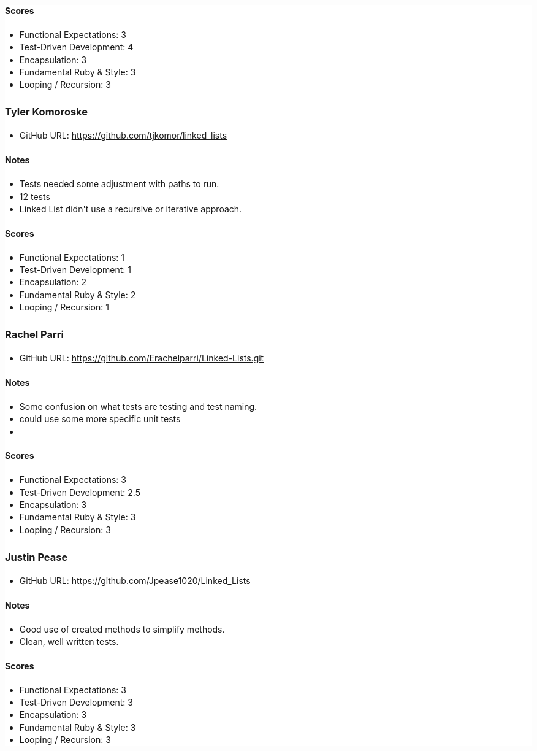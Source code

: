 #### Scores

* Functional Expectations: 3
* Test-Driven Development: 4
* Encapsulation: 3
* Fundamental Ruby & Style: 3
* Looping / Recursion: 3

### Tyler Komoroske

* GitHub URL: https://github.com/tjkomor/linked_lists

#### Notes

* Tests needed some adjustment with paths to run.
* 12 tests
* Linked List didn't use a recursive or iterative approach.

#### Scores

* Functional Expectations: 1
* Test-Driven Development: 1
* Encapsulation: 2
* Fundamental Ruby & Style: 2
* Looping / Recursion: 1

### Rachel Parri

* GitHub URL: https://github.com/Erachelparri/Linked-Lists.git

#### Notes
* Some confusion on what tests are testing and test naming.
* could use some more specific unit tests
* 
#### Scores

* Functional Expectations: 3
* Test-Driven Development: 2.5 
* Encapsulation: 3
* Fundamental Ruby & Style: 3
* Looping / Recursion: 3

### Justin Pease

* GitHub URL: https://github.com/Jpease1020/Linked_Lists

#### Notes

* Good use of created methods to simplify methods.
* Clean, well written tests.

#### Scores

* Functional Expectations: 3
* Test-Driven Development: 3
* Encapsulation: 3
* Fundamental Ruby & Style: 3
* Looping / Recursion: 3
